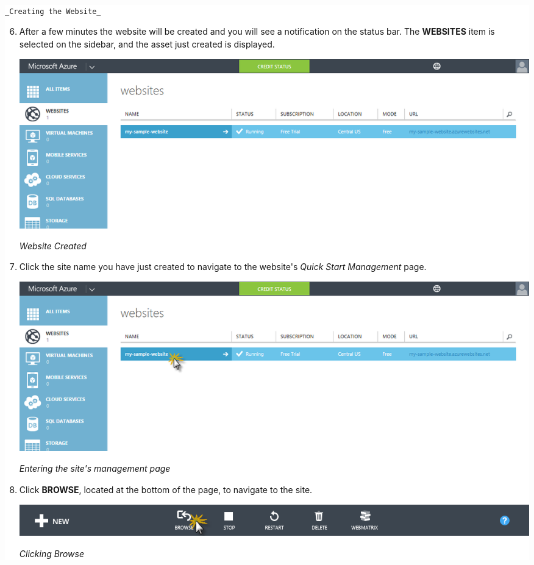 	_Creating the Website_

6. After a few minutes the website will be created and you will see a notification on the status bar. The **WEBSITES** item is selected on the sidebar, and the asset just created is displayed.

	![Website Create](images/website-listing.png?raw=true)

	_Website Created_
	
7. Click the site name you have just created to navigate to the website's _Quick Start Management_ page. 

	![Entering the site's management](images/website-clicked.png?raw=true)

	_Entering the site's management page_

1. Click **BROWSE**, located at the bottom of the page, to navigate to the site.

	![Clicking Browse to view the site](images/clicking-browse-to-view-the-site.png?raw=true)

	_Clicking Browse_
